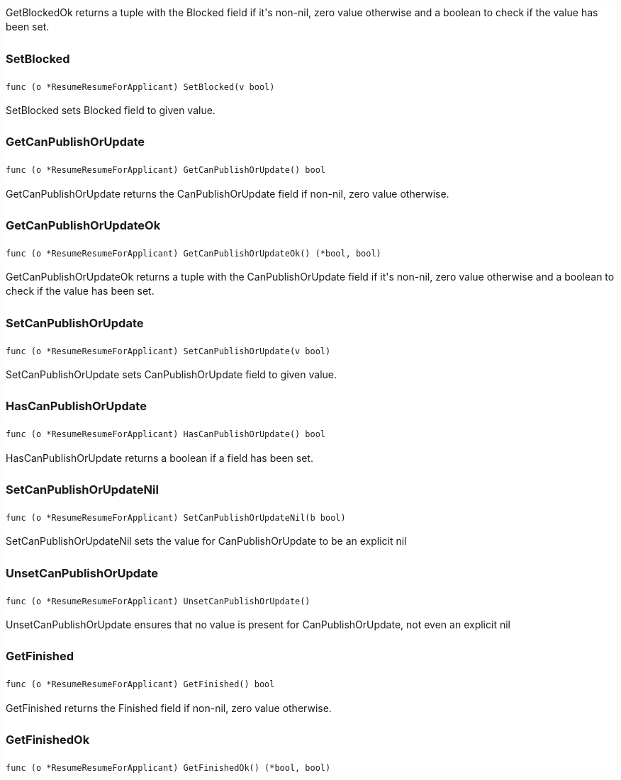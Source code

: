 GetBlockedOk returns a tuple with the Blocked field if it's non-nil, zero value otherwise
and a boolean to check if the value has been set.

### SetBlocked

`func (o *ResumeResumeForApplicant) SetBlocked(v bool)`

SetBlocked sets Blocked field to given value.


### GetCanPublishOrUpdate

`func (o *ResumeResumeForApplicant) GetCanPublishOrUpdate() bool`

GetCanPublishOrUpdate returns the CanPublishOrUpdate field if non-nil, zero value otherwise.

### GetCanPublishOrUpdateOk

`func (o *ResumeResumeForApplicant) GetCanPublishOrUpdateOk() (*bool, bool)`

GetCanPublishOrUpdateOk returns a tuple with the CanPublishOrUpdate field if it's non-nil, zero value otherwise
and a boolean to check if the value has been set.

### SetCanPublishOrUpdate

`func (o *ResumeResumeForApplicant) SetCanPublishOrUpdate(v bool)`

SetCanPublishOrUpdate sets CanPublishOrUpdate field to given value.

### HasCanPublishOrUpdate

`func (o *ResumeResumeForApplicant) HasCanPublishOrUpdate() bool`

HasCanPublishOrUpdate returns a boolean if a field has been set.

### SetCanPublishOrUpdateNil

`func (o *ResumeResumeForApplicant) SetCanPublishOrUpdateNil(b bool)`

 SetCanPublishOrUpdateNil sets the value for CanPublishOrUpdate to be an explicit nil

### UnsetCanPublishOrUpdate
`func (o *ResumeResumeForApplicant) UnsetCanPublishOrUpdate()`

UnsetCanPublishOrUpdate ensures that no value is present for CanPublishOrUpdate, not even an explicit nil
### GetFinished

`func (o *ResumeResumeForApplicant) GetFinished() bool`

GetFinished returns the Finished field if non-nil, zero value otherwise.

### GetFinishedOk

`func (o *ResumeResumeForApplicant) GetFinishedOk() (*bool, bool)`

